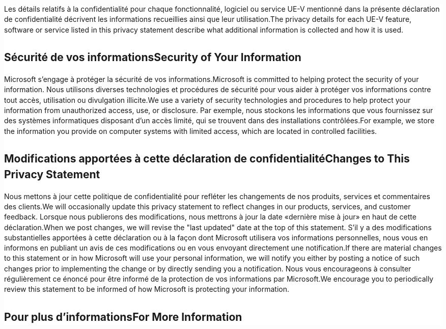 <span data-ttu-id="9440e-131">Les détails relatifs à la confidentialité pour chaque fonctionnalité, logiciel ou service UE-V mentionné dans la présente déclaration de confidentialité décrivent les informations recueillies ainsi que leur utilisation.</span><span class="sxs-lookup"><span data-stu-id="9440e-131">The privacy details for each UE-V feature, software or service listed in this privacy statement describe what additional information is collected and how it is used.</span></span>

## <span data-ttu-id="9440e-132">Sécurité de vos informations</span><span class="sxs-lookup"><span data-stu-id="9440e-132">Security of Your Information</span></span>


<span data-ttu-id="9440e-133">Microsoft s’engage à protéger la sécurité de vos informations.</span><span class="sxs-lookup"><span data-stu-id="9440e-133">Microsoft is committed to helping protect the security of your information.</span></span> <span data-ttu-id="9440e-134">Nous utilisons diverses technologies et procédures de sécurité pour vous aider à protéger vos informations contre tout accès, utilisation ou divulgation illicite.</span><span class="sxs-lookup"><span data-stu-id="9440e-134">We use a variety of security technologies and procedures to help protect your information from unauthorized access, use, or disclosure.</span></span> <span data-ttu-id="9440e-135">Par exemple, nous stockons les informations que vous fournissez sur des systèmes informatiques disposant d’un accès limité, qui se trouvent dans des installations contrôlées.</span><span class="sxs-lookup"><span data-stu-id="9440e-135">For example, we store the information you provide on computer systems with limited access, which are located in controlled facilities.</span></span>

## <span data-ttu-id="9440e-136">Modifications apportées à cette déclaration de confidentialité</span><span class="sxs-lookup"><span data-stu-id="9440e-136">Changes to This Privacy Statement</span></span>


<span data-ttu-id="9440e-137">Nous mettons à jour cette politique de confidentialité pour refléter les changements de nos produits, services et commentaires des clients.</span><span class="sxs-lookup"><span data-stu-id="9440e-137">We will occasionally update this privacy statement to reflect changes in our products, services, and customer feedback.</span></span> <span data-ttu-id="9440e-138">Lorsque nous publierons des modifications, nous mettrons à jour la date «dernière mise à jour» en haut de cette déclaration.</span><span class="sxs-lookup"><span data-stu-id="9440e-138">When we post changes, we will revise the "last updated" date at the top of this statement.</span></span> <span data-ttu-id="9440e-139">S’il y a des modifications substantielles apportées à cette déclaration ou à la façon dont Microsoft utilisera vos informations personnelles, nous vous en informons en publiant un avis de ces modifications ou en vous envoyant directement une notification.</span><span class="sxs-lookup"><span data-stu-id="9440e-139">If there are material changes to this statement or in how Microsoft will use your personal information, we will notify you either by posting a notice of such changes prior to implementing the change or by directly sending you a notification.</span></span> <span data-ttu-id="9440e-140">Nous vous encourageons à consulter régulièrement ce énoncé pour être informé de la protection de vos informations par Microsoft.</span><span class="sxs-lookup"><span data-stu-id="9440e-140">We encourage you to periodically review this statement to be informed of how Microsoft is protecting your information.</span></span>

## <span data-ttu-id="9440e-141">Pour plus d’informations</span><span class="sxs-lookup"><span data-stu-id="9440e-141">For More Information</span></span>
